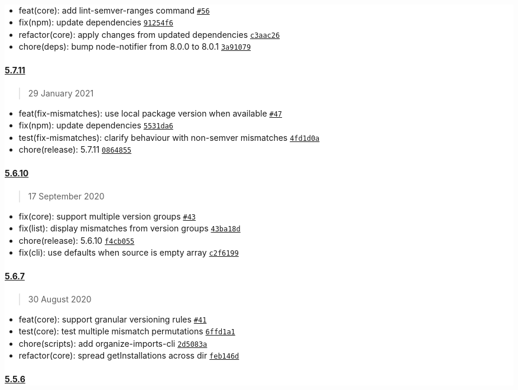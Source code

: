 - feat(core): add lint-semver-ranges command [`#56`](https://github.com/JamieMason/syncpack/issues/56)
- fix(npm): update dependencies [`91254f6`](https://github.com/JamieMason/syncpack/commit/91254f6aa283afcc0b32163864468359dd4f888f)
- refactor(core): apply changes from updated dependencies [`c3aac26`](https://github.com/JamieMason/syncpack/commit/c3aac260f0254db7c2df5ae522b53109bc98276c)
- chore(deps): bump node-notifier from 8.0.0 to 8.0.1 [`3a91079`](https://github.com/JamieMason/syncpack/commit/3a91079bf246ee52422ccbcb92284dd2fa3a0a92)

#### [5.7.11](https://github.com/JamieMason/syncpack/compare/5.6.10...5.7.11)

> 29 January 2021

- feat(fix-mismatches): use local package version when available [`#47`](https://github.com/JamieMason/syncpack/issues/47)
- fix(npm): update dependencies [`5531da6`](https://github.com/JamieMason/syncpack/commit/5531da60bc1cfb0fe3c5ca8e904d0a9e55d3d4b5)
- test(fix-mismatches): clarify behaviour with non-semver mismatches [`4fd1d0a`](https://github.com/JamieMason/syncpack/commit/4fd1d0a19dcb53be3eeb9d91665267872a35369a)
- chore(release): 5.7.11 [`0864855`](https://github.com/JamieMason/syncpack/commit/0864855cb051d17021cbd0c4be8a96295e5978f8)

#### [5.6.10](https://github.com/JamieMason/syncpack/compare/5.6.7...5.6.10)

> 17 September 2020

- fix(core): support multiple version groups [`#43`](https://github.com/JamieMason/syncpack/issues/43)
- fix(list): display mismatches from version groups [`43ba18d`](https://github.com/JamieMason/syncpack/commit/43ba18dff1aa7c749724b992b6eef17a227f5445)
- chore(release): 5.6.10 [`f4cb055`](https://github.com/JamieMason/syncpack/commit/f4cb055845139be8f210ce1f992fa8e847311c80)
- fix(cli): use defaults when source is empty array [`c2f6199`](https://github.com/JamieMason/syncpack/commit/c2f61998add60ed5d52af1c3518d1f737cf75c80)

#### [5.6.7](https://github.com/JamieMason/syncpack/compare/5.5.6...5.6.7)

> 30 August 2020

- feat(core): support granular versioning rules [`#41`](https://github.com/JamieMason/syncpack/issues/41)
- test(core): test multiple mismatch permutations [`6ffd1a1`](https://github.com/JamieMason/syncpack/commit/6ffd1a1c7cf0c6f6f8610f759221c973a84db67a)
- chore(scripts): add organize-imports-cli [`2d5083a`](https://github.com/JamieMason/syncpack/commit/2d5083ab4a0757262d4c9abc2b300276add2adad)
- refactor(core): spread getInstallations across dir [`feb146d`](https://github.com/JamieMason/syncpack/commit/feb146d1631d9bae959a7f6009043d43952c2a07)

#### [5.5.6](https://github.com/JamieMason/syncpack/compare/5.2.5...5.5.6)
